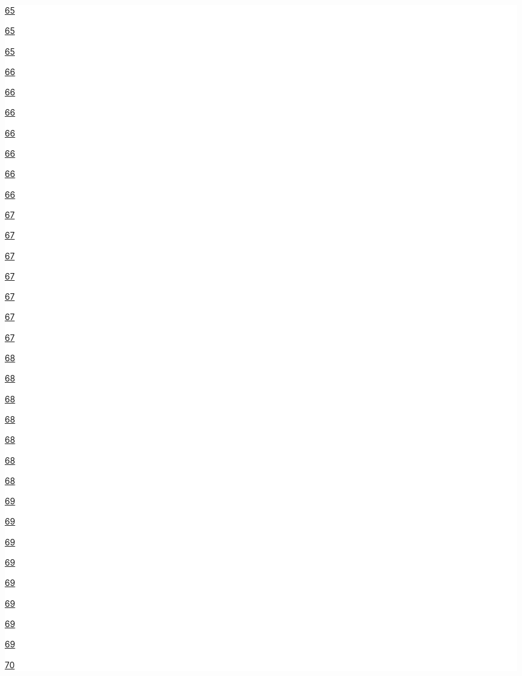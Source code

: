 [65](#protocol-errors-3)

[65](#application-errors-3)

[65](#feature-negotiation-3)

[66](#vae_servicecontinuity-service-api)

[66](#introduction-18)

[66](#usage-of-http-4)

[66](#general-33)

[66](#http-standard-headers-4)

[66](#general-34)

[66](#content-type-4)

[67](#http-custom-headers-4)

[67](#general-35)

[67](#resources-4)

[67](#overview-5)

[67](#resource-individual-geographical-area)

[67](#description-13)

[67](#resource-definition-10)

[68](#resource-standard-methods-10)

[68](#get-5)

[68](#resource-custom-operations-10)

[68](#custom-operations-without-associated-resources-4)

[68](#notifications-4)

[68](#data-model-4)

[68](#general-36)

[69](#structured-data-types-4)

[69](#introduction-19)

[69](#type-v2xserviceinfo)

[69](#simple-data-types-and-enumerations-4)

[69](#introduction-20)

[69](#simple-data-types-4)

[69](#error-handling-4)

[69](#general-37)

[70](#protocol-errors-4)
